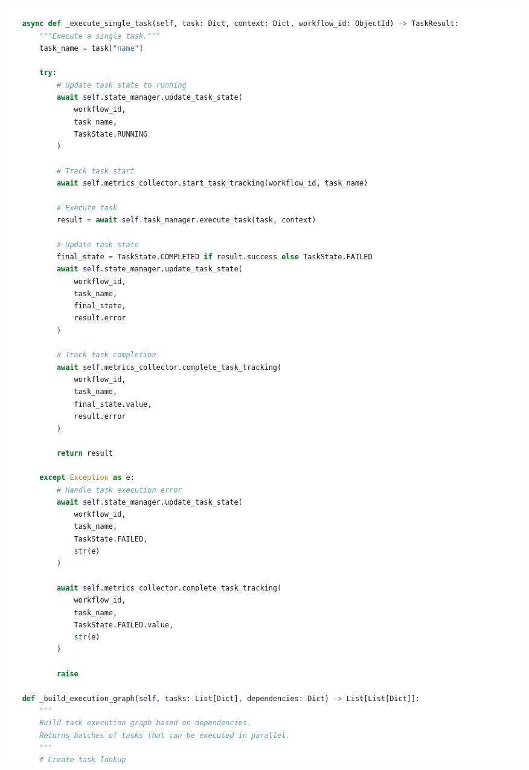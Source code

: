 ```python
    
    async def _execute_single_task(self, task: Dict, context: Dict, workflow_id: ObjectId) -> TaskResult:
        """Execute a single task."""
        task_name = task["name"]
        
        try:
            # Update task state to running
            await self.state_manager.update_task_state(
                workflow_id,
                task_name,
                TaskState.RUNNING
            )
            
            # Track task start
            await self.metrics_collector.start_task_tracking(workflow_id, task_name)
            
            # Execute task
            result = await self.task_manager.execute_task(task, context)
            
            # Update task state
            final_state = TaskState.COMPLETED if result.success else TaskState.FAILED
            await self.state_manager.update_task_state(
                workflow_id,
                task_name,
                final_state,
                result.error
            )
            
            # Track task completion
            await self.metrics_collector.complete_task_tracking(
                workflow_id,
                task_name,
                final_state.value,
                result.error
            )
            
            return result
            
        except Exception as e:
            # Handle task execution error
            await self.state_manager.update_task_state(
                workflow_id,
                task_name,
                TaskState.FAILED,
                str(e)
            )
            
            await self.metrics_collector.complete_task_tracking(
                workflow_id,
                task_name,
                TaskState.FAILED.value,
                str(e)
            )
            
            raise
    
    def _build_execution_graph(self, tasks: List[Dict], dependencies: Dict) -> List[List[Dict]]:
        """
        Build task execution graph based on dependencies.
        Returns batches of tasks that can be executed in parallel.
        """
        # Create task lookup
```